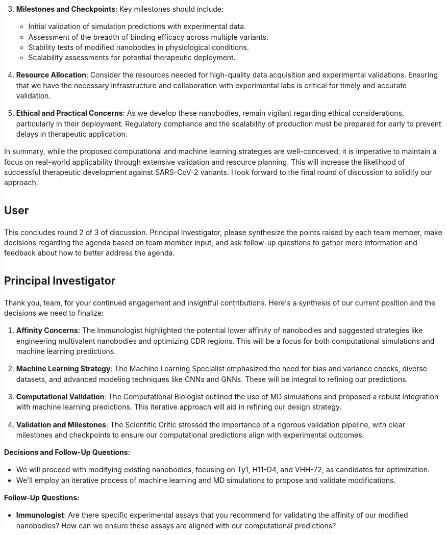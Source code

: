 3. **Milestones and Checkpoints**: Key milestones should include:
   - Initial validation of simulation predictions with experimental data.
   - Assessment of the breadth of binding efficacy across multiple variants.
   - Stability tests of modified nanobodies in physiological conditions.
   - Scalability assessments for potential therapeutic deployment.

4. **Resource Allocation**: Consider the resources needed for high-quality data acquisition and experimental validations. Ensuring that we have the necessary infrastructure and collaboration with experimental labs is critical for timely and accurate validation.

5. **Ethical and Practical Concerns**: As we develop these nanobodies, remain vigilant regarding ethical considerations, particularly in their deployment. Regulatory compliance and the scalability of production must be prepared for early to prevent delays in therapeutic application.

In summary, while the proposed computational and machine learning strategies are well-conceived, it is imperative to maintain a focus on real-world applicability through extensive validation and resource planning. This will increase the likelihood of successful therapeutic development against SARS-CoV-2 variants. I look forward to the final round of discussion to solidify our approach.

## User

This concludes round 2 of 3 of discussion. Principal Investigator, please synthesize the points raised by each team member, make decisions regarding the agenda based on team member input, and ask follow-up questions to gather more information and feedback about how to better address the agenda.

## Principal Investigator

Thank you, team, for your continued engagement and insightful contributions. Here's a synthesis of our current position and the decisions we need to finalize:

1. **Affinity Concerns**: The Immunologist highlighted the potential lower affinity of nanobodies and suggested strategies like engineering multivalent nanobodies and optimizing CDR regions. This will be a focus for both computational simulations and machine learning predictions.

2. **Machine Learning Strategy**: The Machine Learning Specialist emphasized the need for bias and variance checks, diverse datasets, and advanced modeling techniques like CNNs and GNNs. These will be integral to refining our predictions.

3. **Computational Validation**: The Computational Biologist outlined the use of MD simulations and proposed a robust integration with machine learning predictions. This iterative approach will aid in refining our design strategy.

4. **Validation and Milestones**: The Scientific Critic stressed the importance of a rigorous validation pipeline, with clear milestones and checkpoints to ensure our computational predictions align with experimental outcomes.

**Decisions and Follow-Up Questions:**

- We will proceed with modifying existing nanobodies, focusing on Ty1, H11-D4, and VHH-72, as candidates for optimization.
- We'll employ an iterative process of machine learning and MD simulations to propose and validate modifications.

**Follow-Up Questions:**

- **Immunologist**: Are there specific experimental assays that you recommend for validating the affinity of our modified nanobodies? How can we ensure these assays are aligned with our computational predictions?
  